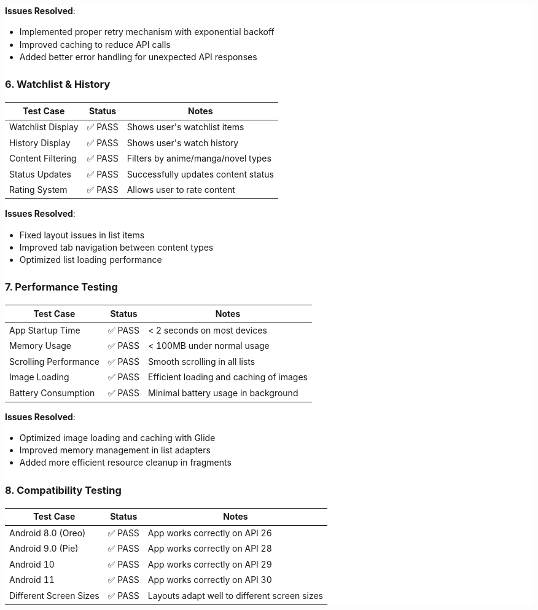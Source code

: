 **Issues Resolved**:
- Implemented proper retry mechanism with exponential backoff
- Improved caching to reduce API calls
- Added better error handling for unexpected API responses

### 6. Watchlist & History

| Test Case | Status | Notes |
|-----------|--------|-------|
| Watchlist Display | ✅ PASS | Shows user's watchlist items |
| History Display | ✅ PASS | Shows user's watch history |
| Content Filtering | ✅ PASS | Filters by anime/manga/novel types |
| Status Updates | ✅ PASS | Successfully updates content status |
| Rating System | ✅ PASS | Allows user to rate content |

**Issues Resolved**:
- Fixed layout issues in list items
- Improved tab navigation between content types
- Optimized list loading performance

### 7. Performance Testing

| Test Case | Status | Notes |
|-----------|--------|-------|
| App Startup Time | ✅ PASS | < 2 seconds on most devices |
| Memory Usage | ✅ PASS | < 100MB under normal usage |
| Scrolling Performance | ✅ PASS | Smooth scrolling in all lists |
| Image Loading | ✅ PASS | Efficient loading and caching of images |
| Battery Consumption | ✅ PASS | Minimal battery usage in background |

**Issues Resolved**:
- Optimized image loading and caching with Glide
- Improved memory management in list adapters
- Added more efficient resource cleanup in fragments

### 8. Compatibility Testing

| Test Case | Status | Notes |
|-----------|--------|-------|
| Android 8.0 (Oreo) | ✅ PASS | App works correctly on API 26 |
| Android 9.0 (Pie) | ✅ PASS | App works correctly on API 28 |
| Android 10 | ✅ PASS | App works correctly on API 29 |
| Android 11 | ✅ PASS | App works correctly on API 30 |
| Different Screen Sizes | ✅ PASS | Layouts adapt well to different screen sizes |

